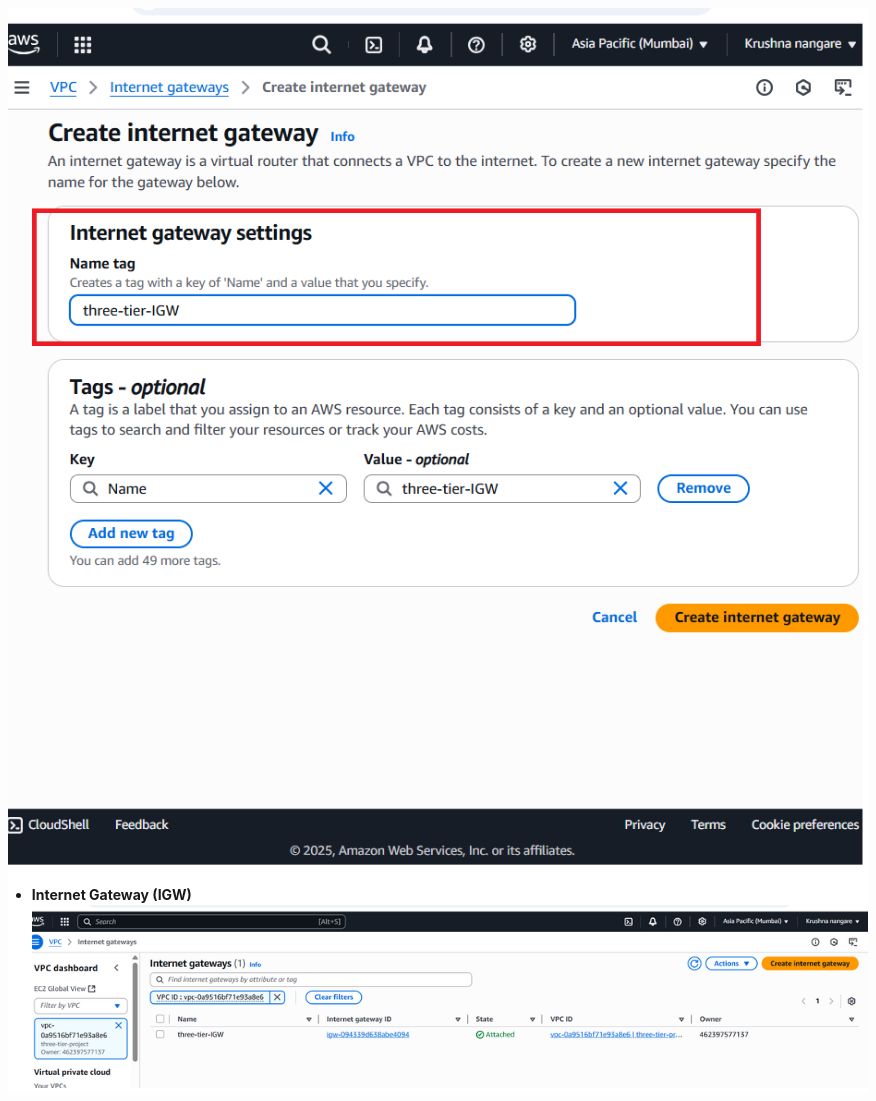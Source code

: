 ![](https://github.com/krushna9067/AWS-Three-Tier-Hosting-for-Student-Management/blob/main/images/Screenshot%202025-06-09%20113201%20-%20Copy.png)
* **Internet Gateway (IGW)**
![](https://github.com/krushna9067/AWS-Three-Tier-Hosting-for-Student-Management/blob/main/images/Screenshot%202025-06-09%20145107.png)
